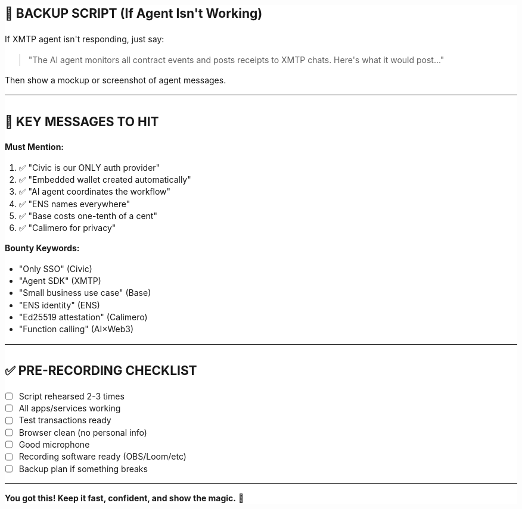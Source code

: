 ## 📝 BACKUP SCRIPT (If Agent Isn't Working)

If XMTP agent isn't responding, just say:

> "The AI agent monitors all contract events and posts receipts to XMTP chats. Here's what it would post..."

Then show a mockup or screenshot of agent messages.

---

## 🎯 KEY MESSAGES TO HIT

**Must Mention:**
1. ✅ "Civic is our ONLY auth provider"
2. ✅ "Embedded wallet created automatically"
3. ✅ "AI agent coordinates the workflow"
4. ✅ "ENS names everywhere"
5. ✅ "Base costs one-tenth of a cent"
6. ✅ "Calimero for privacy"

**Bounty Keywords:**
- "Only SSO" (Civic)
- "Agent SDK" (XMTP)
- "Small business use case" (Base)
- "ENS identity" (ENS)
- "Ed25519 attestation" (Calimero)
- "Function calling" (AI×Web3)

---

## ✅ PRE-RECORDING CHECKLIST

- [ ] Script rehearsed 2-3 times
- [ ] All apps/services working
- [ ] Test transactions ready
- [ ] Browser clean (no personal info)
- [ ] Good microphone
- [ ] Recording software ready (OBS/Loom/etc)
- [ ] Backup plan if something breaks

---

**You got this! Keep it fast, confident, and show the magic.** 🚀


